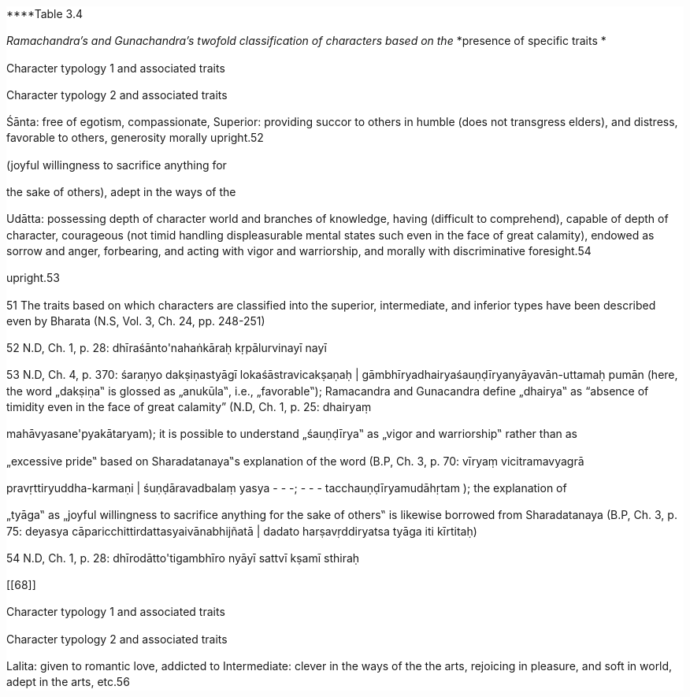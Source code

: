 ****Table 3.4 

*Ramachandra’s and Gunachandra’s twofold classification of characters based on the* *presence of specific traits *

Character typology 1 and associated traits 

Character typology 2 and associated traits 



Śānta: free of egotism, compassionate, Superior: providing succor to others in humble \(does not transgress elders\), and distress, favorable to others, generosity morally upright.52 

\(joyful willingness to sacrifice anything for 

the sake of others\), adept in the ways of the 

Udātta: possessing depth of character world and branches of knowledge, having \(difficult to comprehend\), capable of depth of character, courageous \(not timid handling displeasurable mental states such even in the face of great calamity\), endowed as sorrow and anger, forbearing, and acting with vigor and warriorship, and morally with discriminative foresight.54 

upright.53 



51 The traits based on which characters are classified into the superior, intermediate, and inferior types have been described even by Bharata \(N.S, Vol. 3, Ch. 24, pp. 248-251\) 

52 N.D, Ch. 1, p. 28: dhīraśānto'nahaṅkāraḥ kṛpālurvinayī nayī 

53 N.D, Ch. 4, p. 370: śaraṇyo dakṣiṇastyāgī lokaśāstravicakṣaṇaḥ | gāmbhīryadhairyaśauṇḍīryanyāyavān-uttamaḥ pumān \(here, the word „dakṣiṇa‟ is glossed as „anukūla‟, i.e., „favorable‟\); Ramacandra and Gunacandra define „dhairya‟ as “absence of timidity even in the face of great calamity” \(N.D, Ch. 1, p. 25: dhairyaṃ 

mahāvyasane'pyakātaryam\); it is possible to understand „śauṇḍīrya‟ as „vigor and warriorship‟ rather than as 

„excessive pride‟ based on Sharadatanaya‟s explanation of the word \(B.P, Ch. 3, p. 70: vīryaṃ vicitramavyagrā 

pravṛttiryuddha-karmaṇi | śuṇḍāravadbalaṃ yasya - - -; - - - tacchauṇḍīryamudāhṛtam \); the explanation of 

„tyāga‟ as „joyful willingness to sacrifice anything for the sake of others‟ is likewise borrowed from Sharadatanaya \(B.P, Ch. 3, p. 75: deyasya cāparicchittirdattasyaivānabhijñatā | dadato harṣavṛddiryatsa tyāga iti kīrtitaḥ\) 

54 N.D, Ch. 1, p. 28: dhīrodātto'tigambhīro nyāyī sattvī kṣamī sthiraḥ 



[[68]]



Character typology 1 and associated traits 

Character typology 2 and associated traits 



Lalita: given to romantic love, addicted to Intermediate: clever in the ways of the the arts, rejoicing in pleasure, and soft in world, adept in the arts, etc.56 
